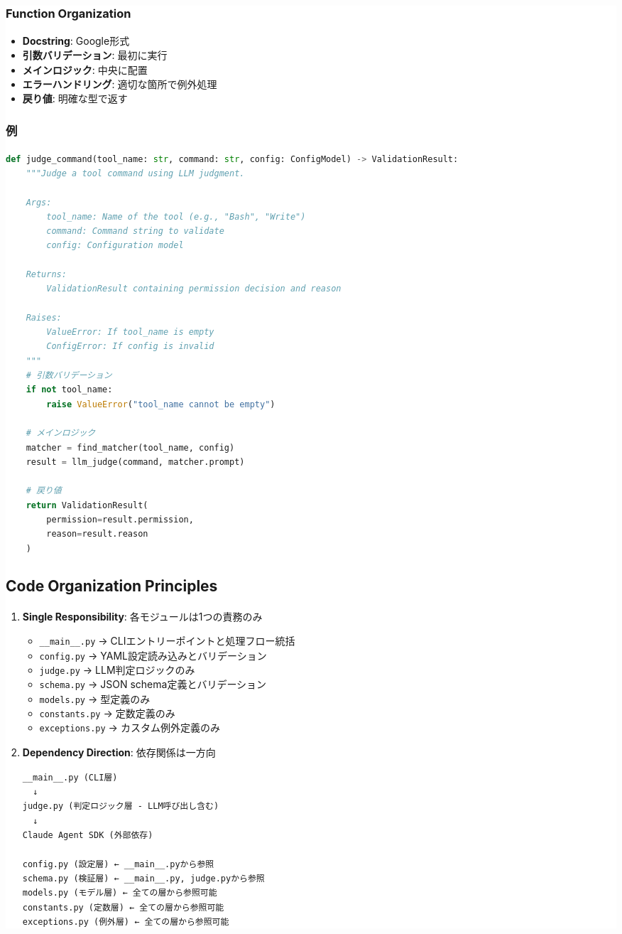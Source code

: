### Function Organization
- **Docstring**: Google形式
- **引数バリデーション**: 最初に実行
- **メインロジック**: 中央に配置
- **エラーハンドリング**: 適切な箇所で例外処理
- **戻り値**: 明確な型で返す

### 例
```python
def judge_command(tool_name: str, command: str, config: ConfigModel) -> ValidationResult:
    """Judge a tool command using LLM judgment.

    Args:
        tool_name: Name of the tool (e.g., "Bash", "Write")
        command: Command string to validate
        config: Configuration model

    Returns:
        ValidationResult containing permission decision and reason

    Raises:
        ValueError: If tool_name is empty
        ConfigError: If config is invalid
    """
    # 引数バリデーション
    if not tool_name:
        raise ValueError("tool_name cannot be empty")

    # メインロジック
    matcher = find_matcher(tool_name, config)
    result = llm_judge(command, matcher.prompt)

    # 戻り値
    return ValidationResult(
        permission=result.permission,
        reason=result.reason
    )
```

## Code Organization Principles

1. **Single Responsibility**: 各モジュールは1つの責務のみ
   - `__main__.py` → CLIエントリーポイントと処理フロー統括
   - `config.py` → YAML設定読み込みとバリデーション
   - `judge.py` → LLM判定ロジックのみ
   - `schema.py` → JSON schema定義とバリデーション
   - `models.py` → 型定義のみ
   - `constants.py` → 定数定義のみ
   - `exceptions.py` → カスタム例外定義のみ

2. **Dependency Direction**: 依存関係は一方向
   ```
   __main__.py (CLI層)
     ↓
   judge.py (判定ロジック層 - LLM呼び出し含む)
     ↓
   Claude Agent SDK (外部依存)

   config.py (設定層) ← __main__.pyから参照
   schema.py (検証層) ← __main__.py, judge.pyから参照
   models.py (モデル層) ← 全ての層から参照可能
   constants.py (定数層) ← 全ての層から参照可能
   exceptions.py (例外層) ← 全ての層から参照可能
   ```